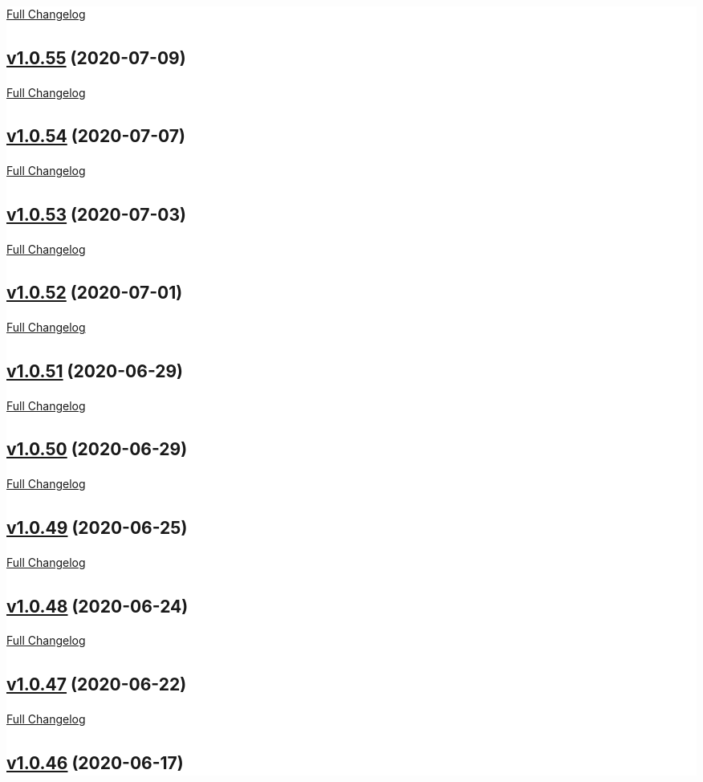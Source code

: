 [Full Changelog](https://github.com/microting/eform-debian-service/compare/v1.0.55...v1.0.56)

## [v1.0.55](https://github.com/microting/eform-debian-service/tree/v1.0.55) (2020-07-09)

[Full Changelog](https://github.com/microting/eform-debian-service/compare/v1.0.54...v1.0.55)

## [v1.0.54](https://github.com/microting/eform-debian-service/tree/v1.0.54) (2020-07-07)

[Full Changelog](https://github.com/microting/eform-debian-service/compare/v1.0.53...v1.0.54)

## [v1.0.53](https://github.com/microting/eform-debian-service/tree/v1.0.53) (2020-07-03)

[Full Changelog](https://github.com/microting/eform-debian-service/compare/v1.0.52...v1.0.53)

## [v1.0.52](https://github.com/microting/eform-debian-service/tree/v1.0.52) (2020-07-01)

[Full Changelog](https://github.com/microting/eform-debian-service/compare/v1.0.51...v1.0.52)

## [v1.0.51](https://github.com/microting/eform-debian-service/tree/v1.0.51) (2020-06-29)

[Full Changelog](https://github.com/microting/eform-debian-service/compare/v1.0.50...v1.0.51)

## [v1.0.50](https://github.com/microting/eform-debian-service/tree/v1.0.50) (2020-06-29)

[Full Changelog](https://github.com/microting/eform-debian-service/compare/v1.0.49...v1.0.50)

## [v1.0.49](https://github.com/microting/eform-debian-service/tree/v1.0.49) (2020-06-25)

[Full Changelog](https://github.com/microting/eform-debian-service/compare/v1.0.48...v1.0.49)

## [v1.0.48](https://github.com/microting/eform-debian-service/tree/v1.0.48) (2020-06-24)

[Full Changelog](https://github.com/microting/eform-debian-service/compare/v1.0.47...v1.0.48)

## [v1.0.47](https://github.com/microting/eform-debian-service/tree/v1.0.47) (2020-06-22)

[Full Changelog](https://github.com/microting/eform-debian-service/compare/v1.0.46...v1.0.47)

## [v1.0.46](https://github.com/microting/eform-debian-service/tree/v1.0.46) (2020-06-17)
